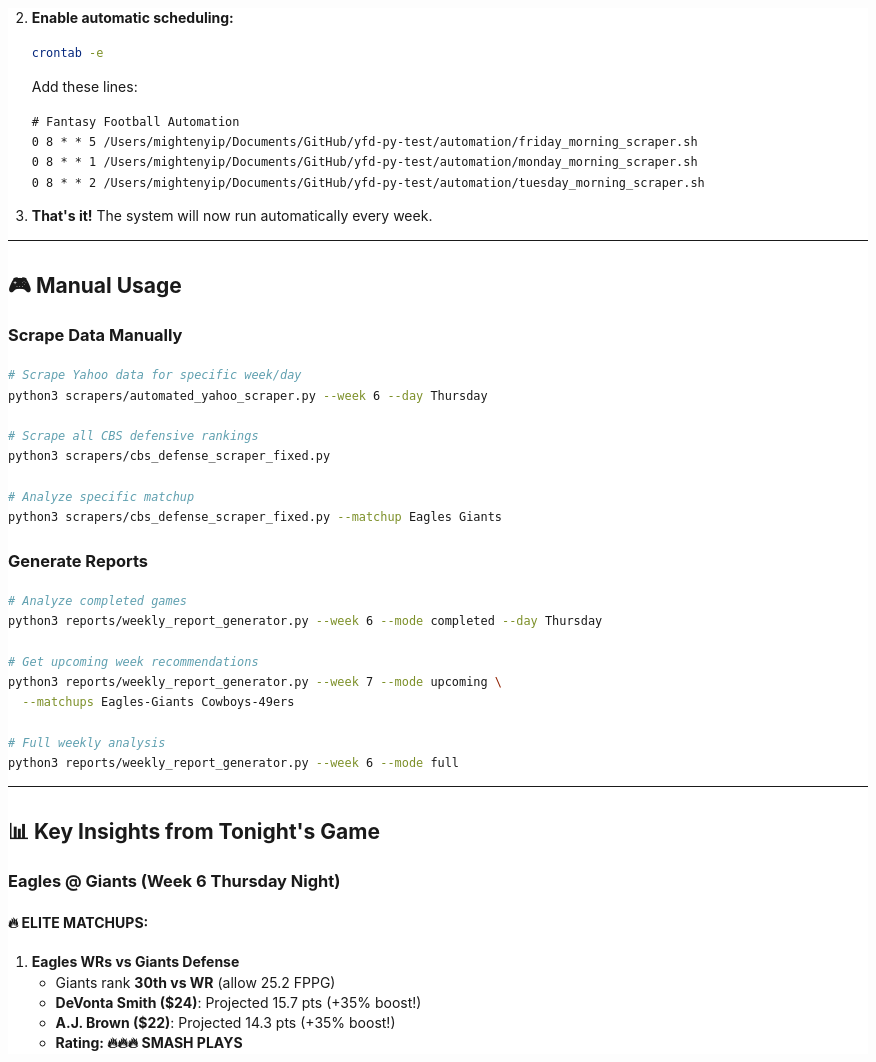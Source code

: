2. **Enable automatic scheduling:**
   ```bash
   crontab -e
   ```
   
   Add these lines:
   ```cron
   # Fantasy Football Automation
   0 8 * * 5 /Users/mightenyip/Documents/GitHub/yfd-py-test/automation/friday_morning_scraper.sh
   0 8 * * 1 /Users/mightenyip/Documents/GitHub/yfd-py-test/automation/monday_morning_scraper.sh
   0 8 * * 2 /Users/mightenyip/Documents/GitHub/yfd-py-test/automation/tuesday_morning_scraper.sh
   ```

3. **That's it!** The system will now run automatically every week.

---

## 🎮 Manual Usage

### Scrape Data Manually

```bash
# Scrape Yahoo data for specific week/day
python3 scrapers/automated_yahoo_scraper.py --week 6 --day Thursday

# Scrape all CBS defensive rankings
python3 scrapers/cbs_defense_scraper_fixed.py

# Analyze specific matchup
python3 scrapers/cbs_defense_scraper_fixed.py --matchup Eagles Giants
```

### Generate Reports

```bash
# Analyze completed games
python3 reports/weekly_report_generator.py --week 6 --mode completed --day Thursday

# Get upcoming week recommendations
python3 reports/weekly_report_generator.py --week 7 --mode upcoming \
  --matchups Eagles-Giants Cowboys-49ers

# Full weekly analysis
python3 reports/weekly_report_generator.py --week 6 --mode full
```

---

## 📊 Key Insights from Tonight's Game

### Eagles @ Giants (Week 6 Thursday Night)

#### 🔥 ELITE MATCHUPS:
1. **Eagles WRs vs Giants Defense**
   - Giants rank **30th vs WR** (allow 25.2 FPPG)
   - **DeVonta Smith ($24)**: Projected 15.7 pts (+35% boost!)
   - **A.J. Brown ($22)**: Projected 14.3 pts (+35% boost!)
   - **Rating: 🔥🔥🔥 SMASH PLAYS**
